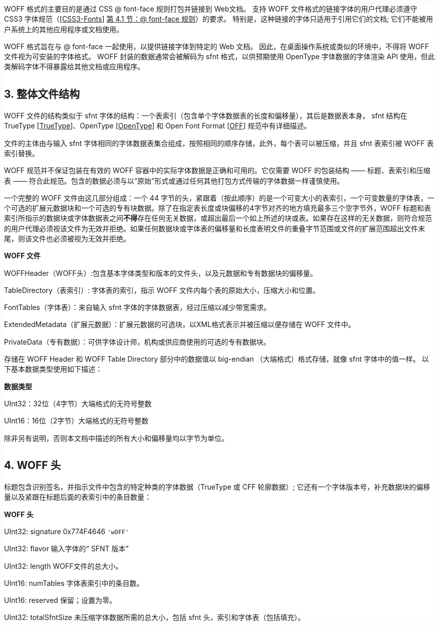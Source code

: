 WOFF 格式的主要目的是通过 CSS @ font-face 规则打包并链接到 Web文档。 支持 WOFF 文件格式的链接字体的用户代理必须遵守 CSS3 字体规范（[[CSS3-Fonts](#ref-CSS3-Fonts)] [第 4.1 节：@ font-face 规则](http://www.w3.org/TR/css3-fonts/#font-face-rule)）的要求。 特别是，这种链接的字体只适用于引用它们的文档; 它们不能被用户系统上的其他应用程序或文档使用。

WOFF 格式旨在与 @ font-face 一起使用，以提供链接字体到特定的 Web 文档。 因此，在桌面操作系统或类似的环境中，不得将 WOFF 文件视为可安装的字体格式。 WOFF 封装的数据通常会被解码为 sfnt 格式，以供预期使用 OpenType 字体数据的字体渲染 API 使用，但此类解码字体不得暴露给其他文档或应用程序。

## 3. 整体文件结构

WOFF 文件的结构类似于 sfnt 字体的结构：一个表索引（包含单个字体数据表的长度和偏移量），其后是数据表本身。 sfnt 结构在 TrueType [[TrueType](#ref-TT)]、OpenType [[OpenType](#ref-OT)] 和 Open Font Format [[OFF](#ref-OFF)] 规范中有详细描述。

文件的主体由与输入 sfnt 字体相同的字体数据表集合组成，按照相同的顺序存储，此外，每个表可以被压缩，并且 sfnt 表索引被 WOFF 表索引替换。

WOFF 规范并不保证包装在有效的 WOFF 容器中的实际字体数据是正确和可用的。它仅需要 WOFF 的包装结构 —— 标题、表索引和压缩表 —— 符合此规范。包含的数据必须与以“原始”形式或通过任何其他打包方式传输的字体数据一样谨慎使用。

一个完整的 WOFF 文件由这几部分组成：一个 44 字节的头，紧跟着（按此顺序）的是一个可变大小的表索引，一个可变数量的字体表，一个可选的扩展元数据块和一个可选的专有块数据。除了在指定表长度或块偏移的4字节对齐的地方填充最多三个空字节外，WOFF 标题和表索引所指示的数据块或字体数据表之间**不得**存在任何无关数据，或超出最后一个如上所述的块或表。如果存在这样的无关数据，则符合规范的用户代理必须视该文件为无效并拒绝。如果任何数据块或字体表的偏移量和长度表明文件的重叠字节范围或文件的扩展范围超出文件末尾，则该文件也必须被视为无效并拒绝。

**WOFF 文件**

WOFFHeader（WOFF头）:包含基本字体类型和版本的文件头，以及元数据和专有数据块的偏移量。

TableDirectory（表索引）: 字体表的索引，指示 WOFF 文件内每个表的原始大小，压缩大小和位置。

FontTables（字体表）：来自输入 sfnt 字体的字体数据表，经过压缩以减少带宽需求。

ExtendedMetadata（扩展元数据）：扩展元数据的可选块，以XML格式表示并被压缩以便存储在 WOFF 文件中。

PrivateData（专有数据）：可供字体设计师，机构或供应商使用的可选的专有数据块。

存储在 WOFF Header 和 WOFF Table Directory 部分中的数据值以 big-endian （大端格式）格式存储，就像 sfnt 字体中的值一样。 以下基本数据类型使用如下描述：

**数据类型**

UInt32：32位（4字节）大端格式的无符号整数

UInt16：16位（2字节）大端格式的无符号整数

除非另有说明，否则本文档中描述的所有大小和偏移量均以字节为单位。

## 4. WOFF 头

标题包含识别签名，并指示文件中包含的特定种类的字体数据（TrueType 或 CFF 轮廓数据）; 它还有一个字体版本号，补充数据块的偏移量以及紧跟在标题后面的表索引中的条目数量：

**WOFF 头**

UInt32: signature  0x774F4646 `'wOFF'`

UInt32: flavor  输入字体的“ SFNT 版本”

UInt32: length  WOFF文件的总大小。

UInt16: numTables 字体表索引中的条目数。

UInt16: reserved 保留；设置为零。

UInt32: totalSfntSize  未压缩字体数据所需的总大小，包括 sfnt 头，索引和字体表（包括填充）。
